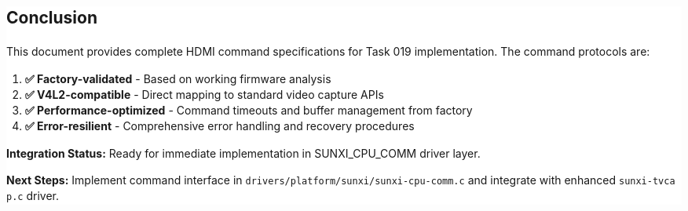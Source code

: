 ## Conclusion

This document provides complete HDMI command specifications for Task 019 implementation. The command protocols are:

1. **✅ Factory-validated** - Based on working firmware analysis
2. **✅ V4L2-compatible** - Direct mapping to standard video capture APIs  
3. **✅ Performance-optimized** - Command timeouts and buffer management from factory
4. **✅ Error-resilient** - Comprehensive error handling and recovery procedures

**Integration Status:** Ready for immediate implementation in SUNXI_CPU_COMM driver layer.

**Next Steps:** Implement command interface in `drivers/platform/sunxi/sunxi-cpu-comm.c` and integrate with enhanced `sunxi-tvcap.c` driver.